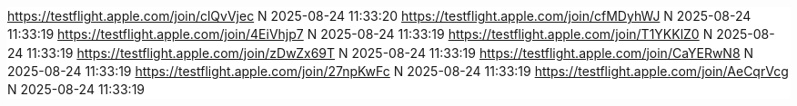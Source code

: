 </tr>
<tr>
  <td align="center"></td>
  <td align="center"></td>
  <td align="center"><a href="https://testflight.apple.com/join/clQvVjec">https://testflight.apple.com/join/clQvVjec</a></td>
  <td align="center">N</td>
  <td align="center">2025-08-24 11:33:20</td>
</tr>
<tr>
  <td align="center"></td>
  <td align="center"></td>
  <td align="center"><a href="https://testflight.apple.com/join/cfMDyhWJ">https://testflight.apple.com/join/cfMDyhWJ</a></td>
  <td align="center">N</td>
  <td align="center">2025-08-24 11:33:19</td>
</tr>
<tr>
  <td align="center"></td>
  <td align="center"></td>
  <td align="center"><a href="https://testflight.apple.com/join/4EiVhjp7">https://testflight.apple.com/join/4EiVhjp7</a></td>
  <td align="center">N</td>
  <td align="center">2025-08-24 11:33:19</td>
</tr>
<tr>
  <td align="center"></td>
  <td align="center"></td>
  <td align="center"><a href="https://testflight.apple.com/join/T1YKKlZ0">https://testflight.apple.com/join/T1YKKlZ0</a></td>
  <td align="center">N</td>
  <td align="center">2025-08-24 11:33:19</td>
</tr>
<tr>
  <td align="center"></td>
  <td align="center"></td>
  <td align="center"><a href="https://testflight.apple.com/join/zDwZx69T">https://testflight.apple.com/join/zDwZx69T</a></td>
  <td align="center">N</td>
  <td align="center">2025-08-24 11:33:19</td>
</tr>
<tr>
  <td align="center"></td>
  <td align="center"></td>
  <td align="center"><a href="https://testflight.apple.com/join/CaYERwN8">https://testflight.apple.com/join/CaYERwN8</a></td>
  <td align="center">N</td>
  <td align="center">2025-08-24 11:33:19</td>
</tr>
<tr>
  <td align="center"></td>
  <td align="center"></td>
  <td align="center"><a href="https://testflight.apple.com/join/27npKwFc">https://testflight.apple.com/join/27npKwFc</a></td>
  <td align="center">N</td>
  <td align="center">2025-08-24 11:33:19</td>
</tr>
<tr>
  <td align="center"></td>
  <td align="center"></td>
  <td align="center"><a href="https://testflight.apple.com/join/AeCqrVcg">https://testflight.apple.com/join/AeCqrVcg</a></td>
  <td align="center">N</td>
  <td align="center">2025-08-24 11:33:19</td>